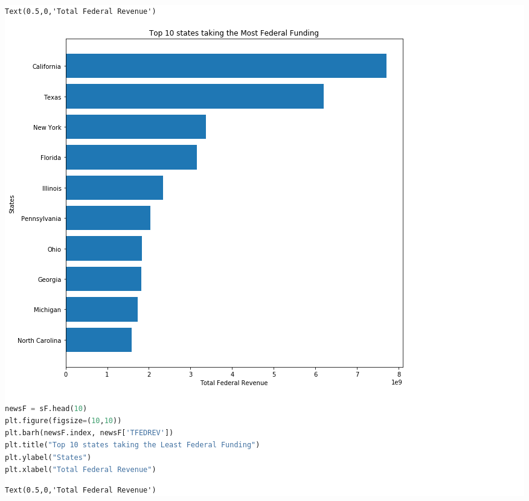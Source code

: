 


    Text(0.5,0,'Total Federal Revenue')




![png](/Images/output_6_1.png)



```python
newsF = sF.head(10)
plt.figure(figsize=(10,10))
plt.barh(newsF.index, newsF['TFEDREV'])
plt.title("Top 10 states taking the Least Federal Funding")
plt.ylabel("States")
plt.xlabel("Total Federal Revenue")
```




    Text(0.5,0,'Total Federal Revenue')



